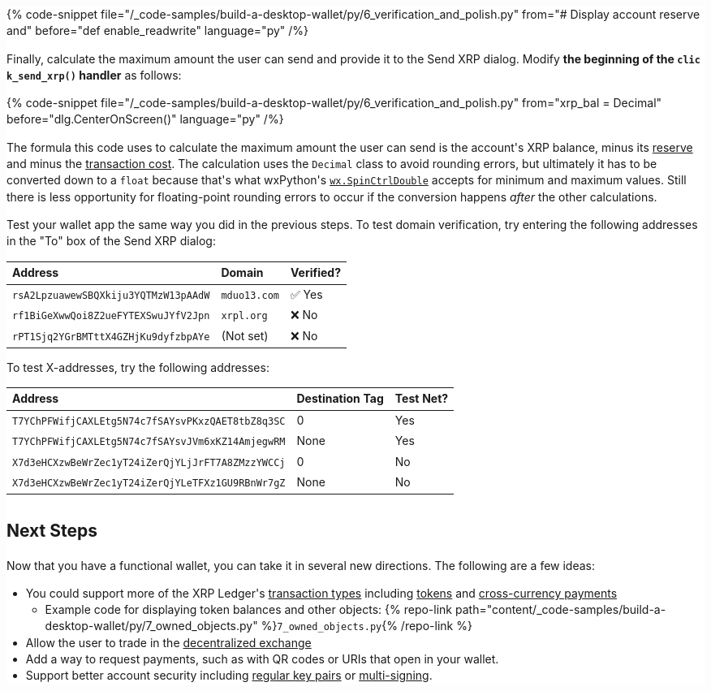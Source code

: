 {% code-snippet file="/_code-samples/build-a-desktop-wallet/py/6_verification_and_polish.py" from="# Display account reserve and" before="def enable_readwrite" language="py" /%}

Finally, calculate the maximum amount the user can send and provide it to the Send XRP dialog. Modify **the beginning of the `click_send_xrp()` handler** as follows:

{% code-snippet file="/_code-samples/build-a-desktop-wallet/py/6_verification_and_polish.py" from="xrp_bal = Decimal" before="dlg.CenterOnScreen()" language="py" /%}

The formula this code uses to calculate the maximum amount the user can send is the account's XRP balance, minus its [reserve](../../concepts/accounts/reserves.md) and minus the [transaction cost](../../concepts/transactions/transaction-cost.md). The calculation uses the `Decimal` class to avoid rounding errors, but ultimately it has to be converted down to a `float` because that's what wxPython's [`wx.SpinCtrlDouble`](https://docs.wxpython.org/wx.SpinCtrlDouble.html) accepts for minimum and maximum values. Still there is less opportunity for floating-point rounding errors to occur if the conversion happens _after_ the other calculations.

Test your wallet app the same way you did in the previous steps. To test domain verification, try entering the following addresses in the "To" box of the Send XRP dialog:

| Address                              | Domain       | Verified? |
|:-------------------------------------|:-------------|:----------|
| `rsA2LpzuawewSBQXkiju3YQTMzW13pAAdW` | `mduo13.com` | ✅ Yes    |
| `rf1BiGeXwwQoi8Z2ueFYTEXSwuJYfV2Jpn` | `xrpl.org`   | ❌ No     |
| `rPT1Sjq2YGrBMTttX4GZHjKu9dyfzbpAYe` | (Not set)    | ❌ No     |

To test X-addresses, try the following addresses:

| Address                                           | Destination Tag | Test Net? |
|:--------------------------------------------------|:----------------|:----------|
| `T7YChPFWifjCAXLEtg5N74c7fSAYsvPKxzQAET8tbZ8q3SC` | 0               | Yes       |
| `T7YChPFWifjCAXLEtg5N74c7fSAYsvJVm6xKZ14AmjegwRM` | None            | Yes       |
| `X7d3eHCXzwBeWrZec1yT24iZerQjYLjJrFT7A8ZMzzYWCCj` | 0               | No        |
| `X7d3eHCXzwBeWrZec1yT24iZerQjYLeTFXz1GU9RBnWr7gZ` | None            | No        |


## Next Steps

Now that you have a functional wallet, you can take it in several new directions. The following are a few ideas:

- You could support more of the XRP Ledger's [transaction types](../../references/protocol/transactions/types/index.md) including [tokens](../../concepts/tokens/index.md) and [cross-currency payments](../../concepts/payment-types/cross-currency-payments.md)
    - Example code for displaying token balances and other objects: {% repo-link path="content/_code-samples/build-a-desktop-wallet/py/7_owned_objects.py" %}`7_owned_objects.py`{% /repo-link %}
- Allow the user to trade in the [decentralized exchange](../../concepts/tokens/decentralized-exchange/index.md)
- Add a way to request payments, such as with QR codes or URIs that open in your wallet.
- Support better account security including [regular key pairs](../../concepts/accounts/cryptographic-keys.md#regular-key-pair) or [multi-signing](../../concepts/accounts/multi-signing.md).

